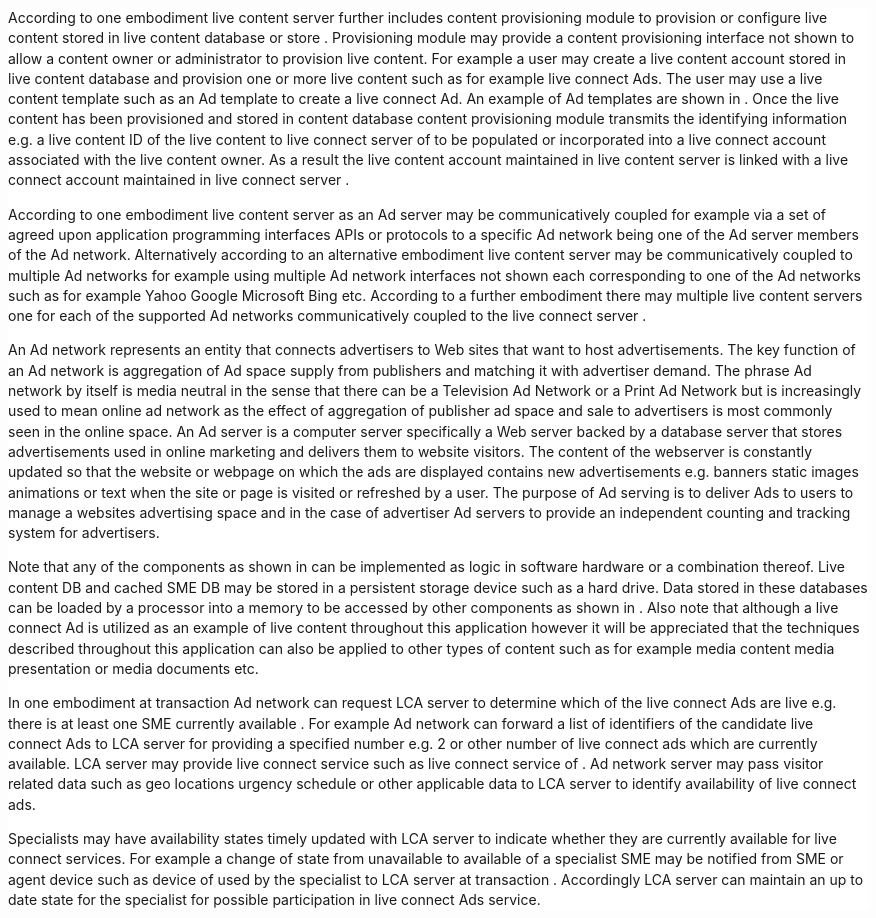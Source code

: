 According to one embodiment live content server further includes content provisioning module to provision or configure live content stored in live content database or store . Provisioning module may provide a content provisioning interface not shown to allow a content owner or administrator to provision live content. For example a user may create a live content account stored in live content database and provision one or more live content such as for example live connect Ads. The user may use a live content template such as an Ad template to create a live connect Ad. An example of Ad templates are shown in . Once the live content has been provisioned and stored in content database content provisioning module transmits the identifying information e.g. a live content ID of the live content to live connect server of to be populated or incorporated into a live connect account associated with the live content owner. As a result the live content account maintained in live content server is linked with a live connect account maintained in live connect server .

According to one embodiment live content server as an Ad server may be communicatively coupled for example via a set of agreed upon application programming interfaces APIs or protocols to a specific Ad network being one of the Ad server members of the Ad network. Alternatively according to an alternative embodiment live content server may be communicatively coupled to multiple Ad networks for example using multiple Ad network interfaces not shown each corresponding to one of the Ad networks such as for example Yahoo Google Microsoft Bing etc. According to a further embodiment there may multiple live content servers one for each of the supported Ad networks communicatively coupled to the live connect server .

An Ad network represents an entity that connects advertisers to Web sites that want to host advertisements. The key function of an Ad network is aggregation of Ad space supply from publishers and matching it with advertiser demand. The phrase Ad network by itself is media neutral in the sense that there can be a Television Ad Network or a Print Ad Network but is increasingly used to mean online ad network as the effect of aggregation of publisher ad space and sale to advertisers is most commonly seen in the online space. An Ad server is a computer server specifically a Web server backed by a database server that stores advertisements used in online marketing and delivers them to website visitors. The content of the webserver is constantly updated so that the website or webpage on which the ads are displayed contains new advertisements e.g. banners static images animations or text when the site or page is visited or refreshed by a user. The purpose of Ad serving is to deliver Ads to users to manage a websites advertising space and in the case of advertiser Ad servers to provide an independent counting and tracking system for advertisers.

Note that any of the components as shown in can be implemented as logic in software hardware or a combination thereof. Live content DB and cached SME DB may be stored in a persistent storage device such as a hard drive. Data stored in these databases can be loaded by a processor into a memory to be accessed by other components as shown in . Also note that although a live connect Ad is utilized as an example of live content throughout this application however it will be appreciated that the techniques described throughout this application can also be applied to other types of content such as for example media content media presentation or media documents etc.

In one embodiment at transaction Ad network can request LCA server to determine which of the live connect Ads are live e.g. there is at least one SME currently available . For example Ad network can forward a list of identifiers of the candidate live connect Ads to LCA server for providing a specified number e.g. 2 or other number of live connect ads which are currently available. LCA server may provide live connect service such as live connect service of . Ad network server may pass visitor related data such as geo locations urgency schedule or other applicable data to LCA server to identify availability of live connect ads.

Specialists may have availability states timely updated with LCA server to indicate whether they are currently available for live connect services. For example a change of state from unavailable to available of a specialist SME may be notified from SME or agent device such as device of used by the specialist to LCA server at transaction . Accordingly LCA server can maintain an up to date state for the specialist for possible participation in live connect Ads service.
